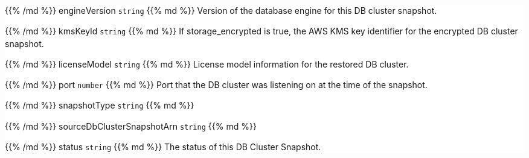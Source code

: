 {{% /md %}}</td>
        </tr>
        <tr>
            <td class="align-top">engine<wbr>Version</td>
            <td class="align-top"><code>string</code></td>
            <td class="align-top">{{% md %}}
Version of the database engine for this DB cluster snapshot.

{{% /md %}}</td>
        </tr>
        <tr>
            <td class="align-top">kms<wbr>Key<wbr>Id</td>
            <td class="align-top"><code>string</code></td>
            <td class="align-top">{{% md %}}
If storage_encrypted is true, the AWS KMS key identifier for the encrypted DB cluster snapshot.

{{% /md %}}</td>
        </tr>
        <tr>
            <td class="align-top">license<wbr>Model</td>
            <td class="align-top"><code>string</code></td>
            <td class="align-top">{{% md %}}
License model information for the restored DB cluster.

{{% /md %}}</td>
        </tr>
        <tr>
            <td class="align-top">port</td>
            <td class="align-top"><code>number</code></td>
            <td class="align-top">{{% md %}}
Port that the DB cluster was listening on at the time of the snapshot.

{{% /md %}}</td>
        </tr>
        <tr>
            <td class="align-top">snapshot<wbr>Type</td>
            <td class="align-top"><code>string</code></td>
            <td class="align-top">{{% md %}}

{{% /md %}}</td>
        </tr>
        <tr>
            <td class="align-top">source<wbr>Db<wbr>Cluster<wbr>Snapshot<wbr>Arn</td>
            <td class="align-top"><code>string</code></td>
            <td class="align-top">{{% md %}}

{{% /md %}}</td>
        </tr>
        <tr>
            <td class="align-top">status</td>
            <td class="align-top"><code>string</code></td>
            <td class="align-top">{{% md %}}
The status of this DB Cluster Snapshot.
